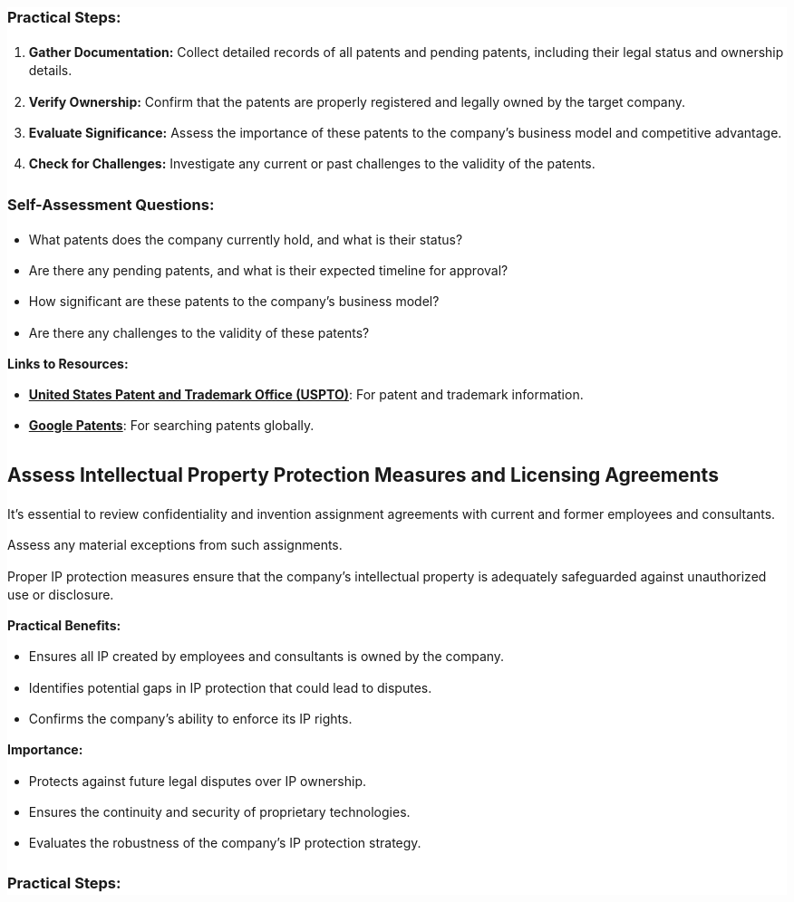 ### Practical Steps:

1. **Gather Documentation:** Collect detailed records of all patents and pending patents, including their legal status and ownership details.

2. **Verify Ownership:** Confirm that the patents are properly registered and legally owned by the target company.

3. **Evaluate Significance:** Assess the importance of these patents to the company’s business model and competitive advantage.

4. **Check for Challenges:** Investigate any current or past challenges to the validity of the patents.

### Self-Assessment Questions:

- What patents does the company currently hold, and what is their status?

- Are there any pending patents, and what is their expected timeline for approval?

- How significant are these patents to the company’s business model?

- Are there any challenges to the validity of these patents?
<a id="intellectual-property"> 

**Links to Resources:**

- **[United States Patent and Trademark Office (USPTO)](https://www.uspto.gov/)**: For patent and trademark information.

- **[Google Patents](https://patents.google.com/)**: For searching patents globally.

## Assess Intellectual Property Protection Measures and Licensing Agreements

It’s essential to review confidentiality and invention assignment agreements with current and former employees and consultants. 

Assess any material exceptions from such assignments. 

Proper IP protection measures ensure that the company’s intellectual property is adequately safeguarded against unauthorized use or disclosure.

**Practical Benefits:**

- Ensures all IP created by employees and consultants is owned by the company.

- Identifies potential gaps in IP protection that could lead to disputes.

- Confirms the company’s ability to enforce its IP rights.

**Importance:**

- Protects against future legal disputes over IP ownership.

- Ensures the continuity and security of proprietary technologies.

- Evaluates the robustness of the company’s IP protection strategy.

### Practical Steps:
